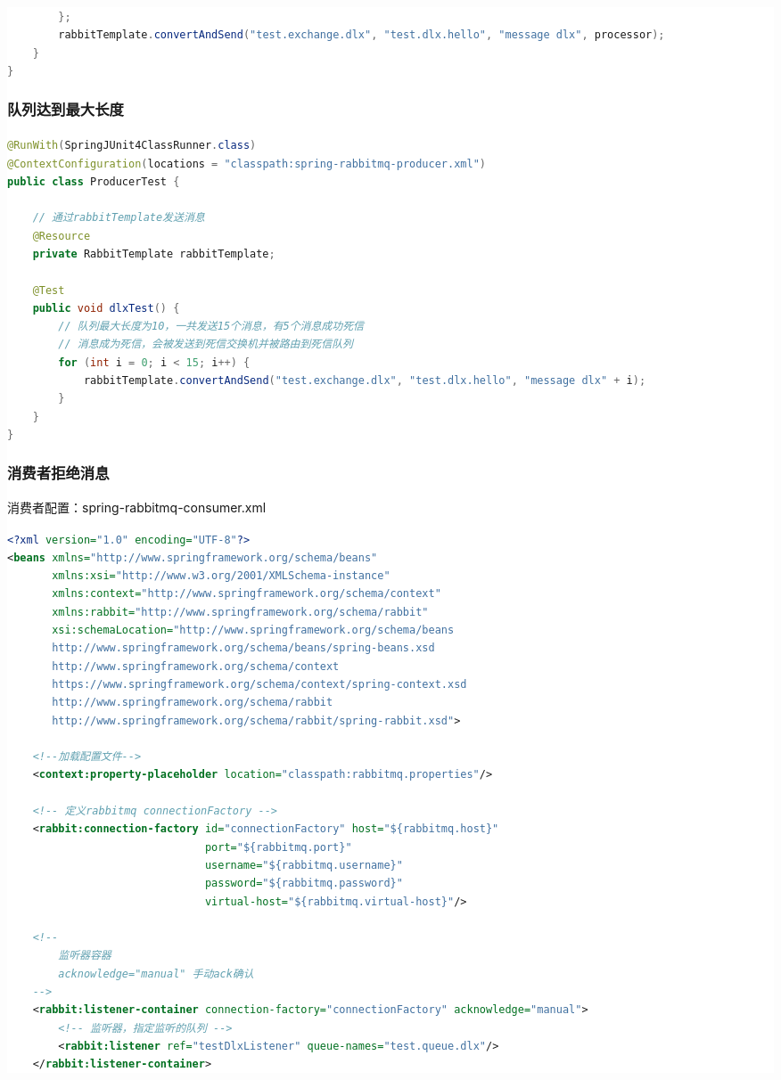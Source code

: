```java
        };
        rabbitTemplate.convertAndSend("test.exchange.dlx", "test.dlx.hello", "message dlx", processor);
    }
}
```

### 队列达到最大长度

```java
@RunWith(SpringJUnit4ClassRunner.class)
@ContextConfiguration(locations = "classpath:spring-rabbitmq-producer.xml")
public class ProducerTest {

    // 通过rabbitTemplate发送消息
    @Resource
    private RabbitTemplate rabbitTemplate;

    @Test
    public void dlxTest() {
        // 队列最大长度为10，一共发送15个消息，有5个消息成功死信
        // 消息成为死信，会被发送到死信交换机并被路由到死信队列
        for (int i = 0; i < 15; i++) {
            rabbitTemplate.convertAndSend("test.exchange.dlx", "test.dlx.hello", "message dlx" + i);
        }
    }
}
```

### 消费者拒绝消息

消费者配置：spring-rabbitmq-consumer.xml
```xml
<?xml version="1.0" encoding="UTF-8"?>
<beans xmlns="http://www.springframework.org/schema/beans"
       xmlns:xsi="http://www.w3.org/2001/XMLSchema-instance"
       xmlns:context="http://www.springframework.org/schema/context"
       xmlns:rabbit="http://www.springframework.org/schema/rabbit"
       xsi:schemaLocation="http://www.springframework.org/schema/beans
       http://www.springframework.org/schema/beans/spring-beans.xsd
       http://www.springframework.org/schema/context
       https://www.springframework.org/schema/context/spring-context.xsd
       http://www.springframework.org/schema/rabbit
       http://www.springframework.org/schema/rabbit/spring-rabbit.xsd">

    <!--加载配置文件-->
    <context:property-placeholder location="classpath:rabbitmq.properties"/>

    <!-- 定义rabbitmq connectionFactory -->
    <rabbit:connection-factory id="connectionFactory" host="${rabbitmq.host}"
                               port="${rabbitmq.port}"
                               username="${rabbitmq.username}"
                               password="${rabbitmq.password}"
                               virtual-host="${rabbitmq.virtual-host}"/>

    <!--
        监听器容器
        acknowledge="manual" 手动ack确认
    -->
    <rabbit:listener-container connection-factory="connectionFactory" acknowledge="manual">
        <!-- 监听器，指定监听的队列 -->
        <rabbit:listener ref="testDlxListener" queue-names="test.queue.dlx"/>
    </rabbit:listener-container>
```